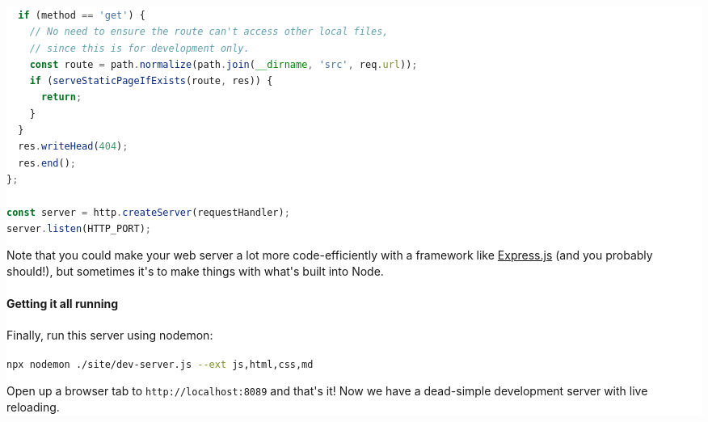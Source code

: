 ```js
  if (method == 'get') {
    // No need to ensure the route can't access other local files,
    // since this is for development only.
    const route = path.normalize(path.join(__dirname, 'src', req.url));
    if (serveStaticPageIfExists(route, res)) {
      return;
    }
  }
  res.writeHead(404);
  res.end();
};

const server = http.createServer(requestHandler);
server.listen(HTTP_PORT);
```

Note that you could make your web server a lot more code-efficiently with a framework like [Express.js](https://www.npmjs.com/package/express) (and you probably should!), but sometimes it's to make things with what's built into Node.

#### Getting it all running

Finally, run this server using nodemon:

```bash
npx nodemon ./site/dev-server.js --ext js,html,css,md
```

Open up a browser tab to `http://localhost:8089` and that's it! Now we have a dead-simple development server with live reloading.
